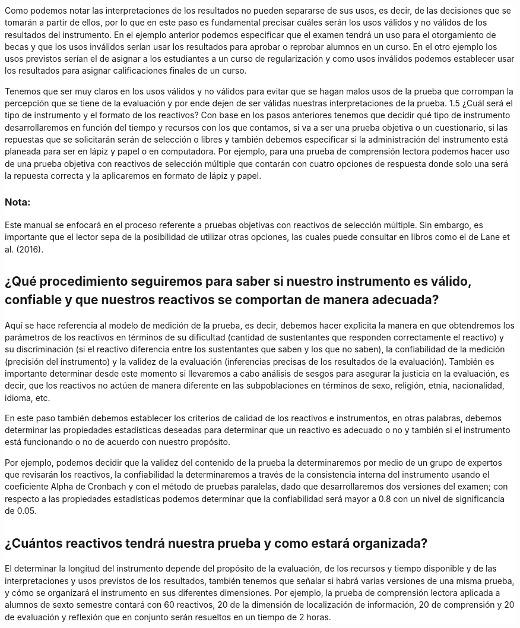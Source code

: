 Como podemos notar las interpretaciones de los resultados no pueden separarse de sus usos, es decir, de las decisiones que se tomarán a partir de ellos, por lo que en este paso es fundamental precisar cuáles serán los usos válidos y no válidos de los resultados del instrumento. En el ejemplo anterior podemos especificar que el examen tendrá un uso para el otorgamiento de becas y que los usos inválidos serían usar los resultados para aprobar o reprobar alumnos en un curso. En el otro ejemplo los usos previstos serían el de asignar a los estudiantes a un curso de regularización y como usos inválidos podemos establecer usar los resultados para asignar calificaciones finales de un curso.

Tenemos que ser muy claros en los usos válidos y no válidos para evitar que se hagan malos usos de la prueba que corrompan la percepción que se tiene de la evaluación y por ende dejen de ser válidas nuestras interpretaciones de la prueba. 
1.5 ¿Cuál será el tipo de instrumento y el formato de los reactivos?
Con base en los pasos anteriores tenemos que decidir qué tipo de instrumento desarrollaremos en función del tiempo y recursos con los que contamos, si va a ser una prueba objetiva o un cuestionario, si las repuestas que se solicitarán serán de selección o libres y también debemos especificar si la administración del instrumento está planeada para ser en lápiz y papel o en computadora. Por ejemplo, para una prueba de comprensión lectora podemos hacer uso de una prueba objetiva con reactivos de selección múltiple que contarán con cuatro opciones de respuesta donde solo una será la repuesta correcta y la aplicaremos en formato de lápiz y papel.

### Nota: 
Este manual se enfocará en el proceso referente a pruebas objetivas con reactivos de selección múltiple. Sin embargo, es importante que el lector sepa de la posibilidad de utilizar otras opciones, las cuales puede consultar en libros como el de Lane et al. (2016).

## ¿Qué procedimiento seguiremos para saber si nuestro instrumento es válido, confiable y que nuestros reactivos se comportan de manera adecuada?

Aquí se hace referencia al modelo de medición de la prueba, es decir, debemos hacer explicita la manera en que obtendremos los parámetros de los reactivos en términos de su dificultad (cantidad de sustentantes que responden correctamente el reactivo) y su discriminación (si el reactivo diferencia entre los sustentantes que saben y los que no saben), la confiabilidad de la medición (precisión del instrumento) y la validez de la evaluación (inferencias precisas de los resultados de la evaluación). También es importante determinar desde este momento si llevaremos a cabo análisis de sesgos para asegurar la justicia en la evaluación, es decir, que los reactivos no actúen de manera diferente en las subpoblaciones en términos de sexo, religión, etnia, nacionalidad, idioma, etc. 

En este paso también debemos establecer los criterios de calidad de los reactivos e instrumentos, en otras palabras, debemos determinar las propiedades estadísticas deseadas para determinar que un reactivo es adecuado o no y también si el instrumento está funcionando o no de acuerdo con nuestro propósito.

Por ejemplo, podemos decidir que la validez del contenido de la prueba la determinaremos por medio de un grupo de expertos que revisarán los reactivos, la confiabilidad la determinaremos a través de la consistencia interna del instrumento usando el coeficiente Alpha de Cronbach y con el método de pruebas paralelas, dado que desarrollaremos dos versiones del examen; con respecto a las propiedades estadísticas podemos determinar que la confiabilidad será mayor a 0.8 con un nivel de significancia de 0.05.

## ¿Cuántos reactivos tendrá nuestra prueba y como estará organizada?
El determinar la longitud del instrumento depende del propósito de la evaluación, de los recursos y tiempo disponible y de las interpretaciones y usos previstos de los resultados, también tenemos que señalar si habrá varias versiones de una misma prueba, y cómo se organizará el instrumento en sus diferentes dimensiones. Por ejemplo, la prueba de comprensión lectora aplicada a alumnos de sexto semestre contará con 60 reactivos, 20 de la dimensión de localización de información, 20 de comprensión y 20 de evaluación y reflexión que en conjunto serán resueltos en un tiempo de 2 horas. 
